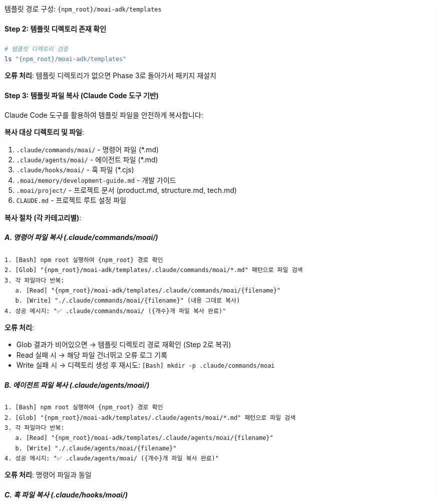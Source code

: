 템플릿 경로 구성: `{npm_root}/moai-adk/templates`

#### Step 2: 템플릿 디렉토리 존재 확인

```bash
# 템플릿 디렉토리 검증
ls "{npm_root}/moai-adk/templates"
```

**오류 처리**: 템플릿 디렉토리가 없으면 Phase 3로 돌아가서 패키지 재설치

#### Step 3: 템플릿 파일 복사 (Claude Code 도구 기반)

Claude Code 도구를 활용하여 템플릿 파일을 안전하게 복사합니다:

**복사 대상 디렉토리 및 파일**:

1. `.claude/commands/moai/` - 명령어 파일 (*.md)
2. `.claude/agents/moai/` - 에이전트 파일 (*.md)
3. `.claude/hooks/moai/` - 훅 파일 (*.cjs)
4. `.moai/memory/development-guide.md` - 개발 가이드
5. `.moai/project/` - 프로젝트 문서 (product.md, structure.md, tech.md)
6. `CLAUDE.md` - 프로젝트 루트 설정 파일

**복사 절차 (각 카테고리별)**:

##### A. 명령어 파일 복사 (.claude/commands/moai/)

```text
1. [Bash] npm root 실행하여 {npm_root} 경로 확인
2. [Glob] "{npm_root}/moai-adk/templates/.claude/commands/moai/*.md" 패턴으로 파일 검색
3. 각 파일마다 반복:
   a. [Read] "{npm_root}/moai-adk/templates/.claude/commands/moai/{filename}"
   b. [Write] "./.claude/commands/moai/{filename}" (내용 그대로 복사)
4. 성공 메시지: "✅ .claude/commands/moai/ ({개수}개 파일 복사 완료)"
```

**오류 처리**:

- Glob 결과가 비어있으면 → 템플릿 디렉토리 경로 재확인 (Step 2로 복귀)
- Read 실패 시 → 해당 파일 건너뛰고 오류 로그 기록
- Write 실패 시 → 디렉토리 생성 후 재시도: `[Bash] mkdir -p .claude/commands/moai`

##### B. 에이전트 파일 복사 (.claude/agents/moai/)

```text
1. [Bash] npm root 실행하여 {npm_root} 경로 확인
2. [Glob] "{npm_root}/moai-adk/templates/.claude/agents/moai/*.md" 패턴으로 파일 검색
3. 각 파일마다 반복:
   a. [Read] "{npm_root}/moai-adk/templates/.claude/agents/moai/{filename}"
   b. [Write] "./.claude/agents/moai/{filename}"
4. 성공 메시지: "✅ .claude/agents/moai/ ({개수}개 파일 복사 완료)"
```

**오류 처리**: 명령어 파일과 동일

##### C. 훅 파일 복사 (.claude/hooks/moai/)
